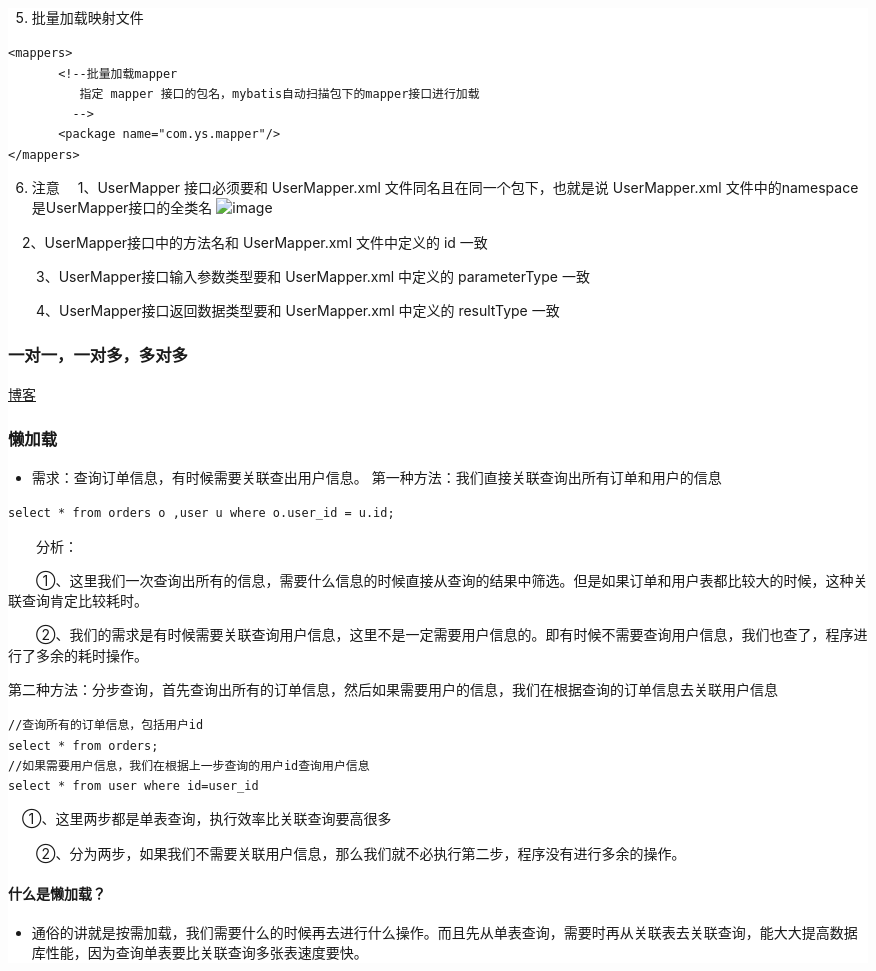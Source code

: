 5. 批量加载映射文件
```
<mappers>
       <!--批量加载mapper
          指定 mapper 接口的包名，mybatis自动扫描包下的mapper接口进行加载
         -->
       <package name="com.ys.mapper"/>
</mappers>
```

6. 注意
　1、UserMapper 接口必须要和 UserMapper.xml 文件同名且在同一个包下，也就是说 UserMapper.xml 文件中的namespace是UserMapper接口的全类名
![image](https://images2017.cnblogs.com/blog/1120165/201708/1120165-20170807214006877-162394845.png)

　2、UserMapper接口中的方法名和 UserMapper.xml 文件中定义的 id 一致

 

　　3、UserMapper接口输入参数类型要和 UserMapper.xml 中定义的 parameterType 一致

 

　　4、UserMapper接口返回数据类型要和 UserMapper.xml 中定义的 resultType 一致
　　
　　
### 一对一，一对多，多对多
[博客](https://www.cnblogs.com/ysocean/p/7309308.html)


### 懒加载

- 需求：查询订单信息，有时候需要关联查出用户信息。
第一种方法：我们直接关联查询出所有订单和用户的信息
```
select * from orders o ,user u where o.user_id = u.id;
```
　　分析：

　　①、这里我们一次查询出所有的信息，需要什么信息的时候直接从查询的结果中筛选。但是如果订单和用户表都比较大的时候，这种关联查询肯定比较耗时。

　　②、我们的需求是有时候需要关联查询用户信息，这里不是一定需要用户信息的。即有时候不需要查询用户信息，我们也查了，程序进行了多余的耗时操作。


第二种方法：分步查询，首先查询出所有的订单信息，然后如果需要用户的信息，我们在根据查询的订单信息去关联用户信息

```
//查询所有的订单信息，包括用户id
select * from orders;
//如果需要用户信息，我们在根据上一步查询的用户id查询用户信息
select * from user where id=user_id
```

　①、这里两步都是单表查询，执行效率比关联查询要高很多

　　②、分为两步，如果我们不需要关联用户信息，那么我们就不必执行第二步，程序没有进行多余的操作。
　　
　　
#### 什么是懒加载？
- 通俗的讲就是按需加载，我们需要什么的时候再去进行什么操作。而且先从单表查询，需要时再从关联表去关联查询，能大大提高数据库性能，因为查询单表要比关联查询多张表速度要快。
